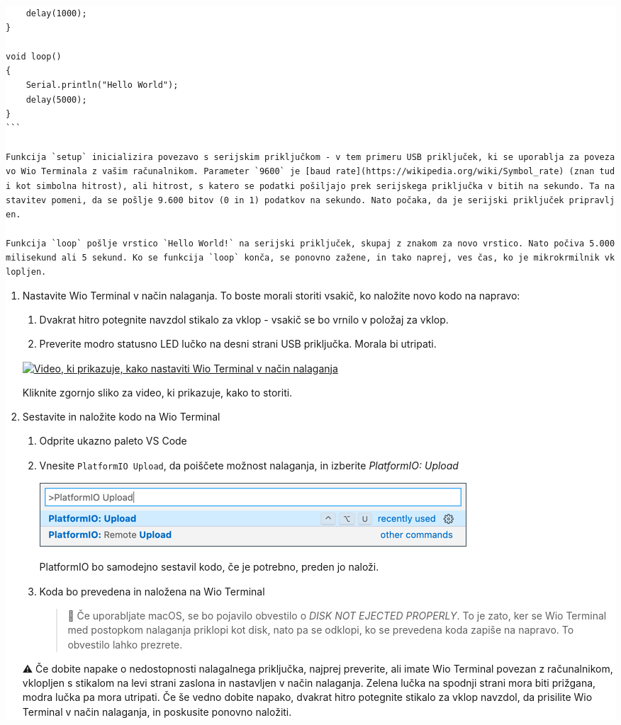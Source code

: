         delay(1000);
    }
    
    void loop()
    {
        Serial.println("Hello World");
        delay(5000);
    }
    ```

    Funkcija `setup` inicializira povezavo s serijskim priključkom - v tem primeru USB priključek, ki se uporablja za povezavo Wio Terminala z vašim računalnikom. Parameter `9600` je [baud rate](https://wikipedia.org/wiki/Symbol_rate) (znan tudi kot simbolna hitrost), ali hitrost, s katero se podatki pošiljajo prek serijskega priključka v bitih na sekundo. Ta nastavitev pomeni, da se pošlje 9.600 bitov (0 in 1) podatkov na sekundo. Nato počaka, da je serijski priključek pripravljen.

    Funkcija `loop` pošlje vrstico `Hello World!` na serijski priključek, skupaj z znakom za novo vrstico. Nato počiva 5.000 milisekund ali 5 sekund. Ko se funkcija `loop` konča, se ponovno zažene, in tako naprej, ves čas, ko je mikrokrmilnik vklopljen.

1. Nastavite Wio Terminal v način nalaganja. To boste morali storiti vsakič, ko naložite novo kodo na napravo:

    1. Dvakrat hitro potegnite navzdol stikalo za vklop - vsakič se bo vrnilo v položaj za vklop.

    1. Preverite modro statusno LED lučko na desni strani USB priključka. Morala bi utripati.
    
    [![Video, ki prikazuje, kako nastaviti Wio Terminal v način nalaganja](https://img.youtube.com/vi/LeKU_7zLRrQ/0.jpg)](https://youtu.be/LeKU_7zLRrQ)
    
    Kliknite zgornjo sliko za video, ki prikazuje, kako to storiti.

1. Sestavite in naložite kodo na Wio Terminal

    1. Odprite ukazno paleto VS Code

    1. Vnesite `PlatformIO Upload`, da poiščete možnost nalaganja, in izberite *PlatformIO: Upload*

        ![Možnost nalaganja PlatformIO v ukazni paleti](../../../../../translated_images/vscode-platformio-upload-command-palette.9e0f49cf80d1f1c3eb5c6689b8705ad8b89f0374b21698e996fec11e4ed09347.sl.png)

        PlatformIO bo samodejno sestavil kodo, če je potrebno, preden jo naloži.

    1. Koda bo prevedena in naložena na Wio Terminal

        > 💁 Če uporabljate macOS, se bo pojavilo obvestilo o *DISK NOT EJECTED PROPERLY*. To je zato, ker se Wio Terminal med postopkom nalaganja priklopi kot disk, nato pa se odklopi, ko se prevedena koda zapiše na napravo. To obvestilo lahko prezrete.

    ⚠️ Če dobite napake o nedostopnosti nalagalnega priključka, najprej preverite, ali imate Wio Terminal povezan z računalnikom, vklopljen s stikalom na levi strani zaslona in nastavljen v način nalaganja. Zelena lučka na spodnji strani mora biti prižgana, modra lučka pa mora utripati. Če še vedno dobite napako, dvakrat hitro potegnite stikalo za vklop navzdol, da prisilite Wio Terminal v način nalaganja, in poskusite ponovno naložiti.
